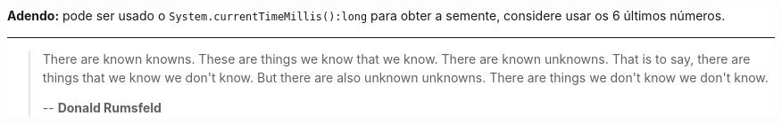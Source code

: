 **Adendo:** pode ser usado o `System.currentTimeMillis():long` para obter a semente, considere usar os 6 últimos números.

* * *

> There are known knowns. These are things we know that we know.
> There are known unknowns. That is to say, there are things that we know we don't know.
> But there are also unknown unknowns. There are things we don't know we don't know.
>
> -- **Donald Rumsfeld**
